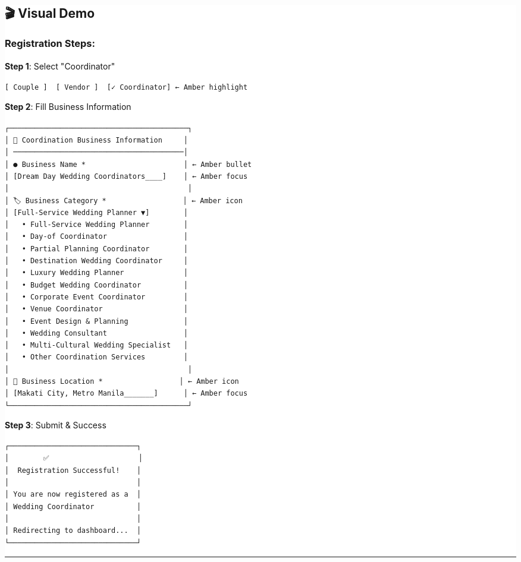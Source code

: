 
## 🎬 Visual Demo

### **Registration Steps:**

**Step 1**: Select "Coordinator"
```
[ Couple ]  [ Vendor ]  [✓ Coordinator] ← Amber highlight
```

**Step 2**: Fill Business Information
```
┌──────────────────────────────────────────┐
│ 🏢 Coordination Business Information     │
│ ────────────────────────────────────────│
│ ● Business Name *                       │ ← Amber bullet
│ [Dream Day Wedding Coordinators____]    │ ← Amber focus
│                                          │
│ 🏷️ Business Category *                  │ ← Amber icon
│ [Full-Service Wedding Planner ▼]        │
│   • Full-Service Wedding Planner        │
│   • Day-of Coordinator                  │
│   • Partial Planning Coordinator        │
│   • Destination Wedding Coordinator     │
│   • Luxury Wedding Planner              │
│   • Budget Wedding Coordinator          │
│   • Corporate Event Coordinator         │
│   • Venue Coordinator                   │
│   • Event Design & Planning             │
│   • Wedding Consultant                  │
│   • Multi-Cultural Wedding Specialist   │
│   • Other Coordination Services         │
│                                          │
│ 📍 Business Location *                  │ ← Amber icon
│ [Makati City, Metro Manila_______]      │ ← Amber focus
└──────────────────────────────────────────┘
```

**Step 3**: Submit & Success
```
┌──────────────────────────────┐
│        ✅                     │
│  Registration Successful!    │
│                              │
│ You are now registered as a  │
│ Wedding Coordinator          │
│                              │
│ Redirecting to dashboard...  │
└──────────────────────────────┘
```

---
